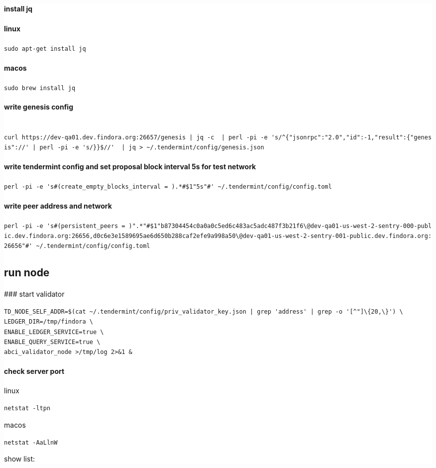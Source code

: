 #### install jq
#### linux
```shell
sudo apt-get install jq
```
#### macos
```shell
sudo brew install jq
```

#### write genesis config
```shell

curl https://dev-qa01.dev.findora.org:26657/genesis | jq -c  | perl -pi -e 's/^{"jsonrpc":"2.0","id":-1,"result":{"genesis"://' | perl -pi -e 's/}}$//'  | jq > ~/.tendermint/config/genesis.json
```
#### write tendermint config and set proposal block interval 5s for test network
```shell
perl -pi -e 's#(create_empty_blocks_interval = ).*#$1"5s"#' ~/.tendermint/config/config.toml

```

#### write peer address and network

```shell
perl -pi -e 's#(persistent_peers = )".*"#$1"b87304454c0a0a0c5ed6c483ac5adc487f3b21f6\@dev-qa01-us-west-2-sentry-000-public.dev.findora.org:26656,d0c6e3e1589695ae6d650b288caf2efe9a998a50\@dev-qa01-us-west-2-sentry-001-public.dev.findora.org:26656"#' ~/.tendermint/config/config.toml
```

<h2> run node</h2>
### start validator

```shell
TD_NODE_SELF_ADDR=$(cat ~/.tendermint/config/priv_validator_key.json | grep 'address' | grep -o '[^"]\{20,\}') \
LEDGER_DIR=/tmp/findora \
ENABLE_LEDGER_SERVICE=true \
ENABLE_QUERY_SERVICE=true \
abci_validator_node >/tmp/log 2>&1 &
```

#### check server port
linux
```shell
netstat -ltpn
```
macos
```shell
netstat -AaLlnW
```
show list:
